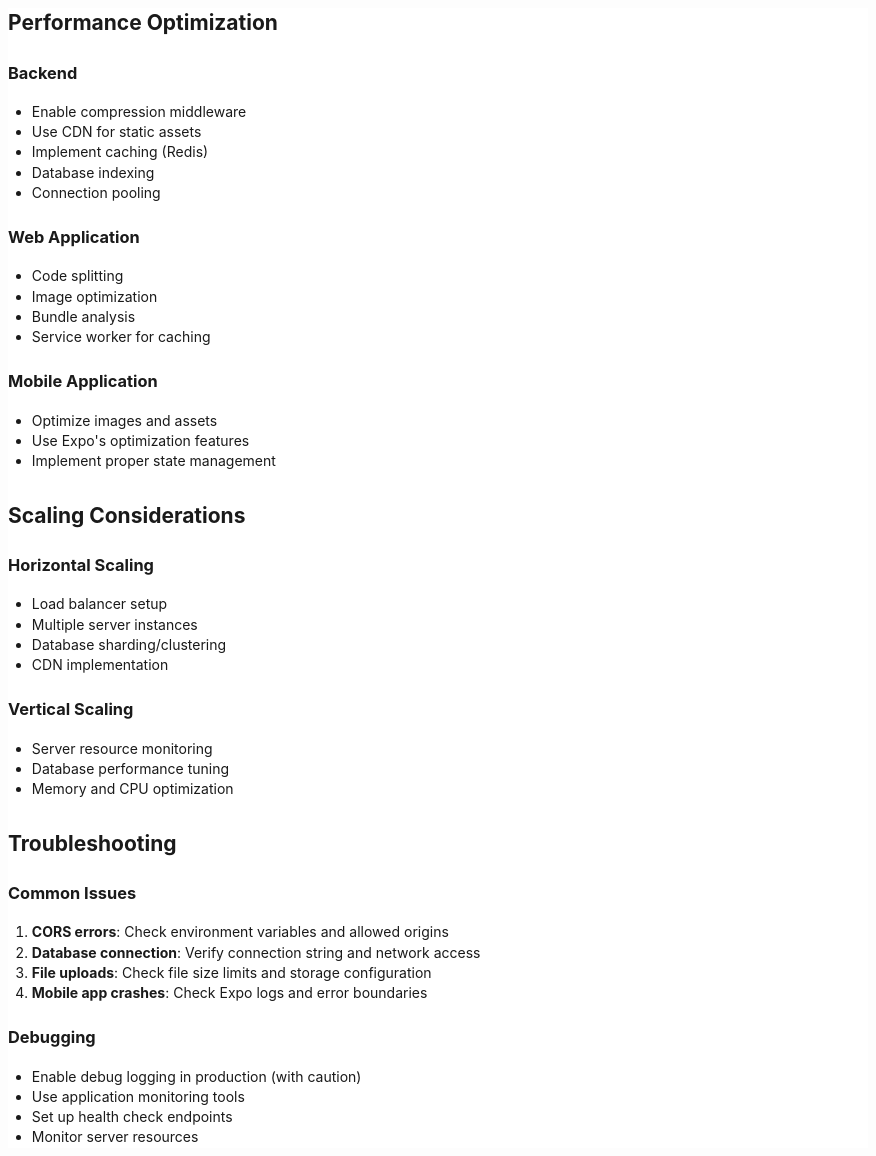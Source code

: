 ## Performance Optimization

### Backend

- Enable compression middleware
- Use CDN for static assets
- Implement caching (Redis)
- Database indexing
- Connection pooling

### Web Application

- Code splitting
- Image optimization
- Bundle analysis
- Service worker for caching

### Mobile Application

- Optimize images and assets
- Use Expo's optimization features
- Implement proper state management

## Scaling Considerations

### Horizontal Scaling

- Load balancer setup
- Multiple server instances
- Database sharding/clustering
- CDN implementation

### Vertical Scaling

- Server resource monitoring
- Database performance tuning
- Memory and CPU optimization

## Troubleshooting

### Common Issues

1. **CORS errors**: Check environment variables and allowed origins
2. **Database connection**: Verify connection string and network access
3. **File uploads**: Check file size limits and storage configuration
4. **Mobile app crashes**: Check Expo logs and error boundaries

### Debugging

- Enable debug logging in production (with caution)
- Use application monitoring tools
- Set up health check endpoints
- Monitor server resources

